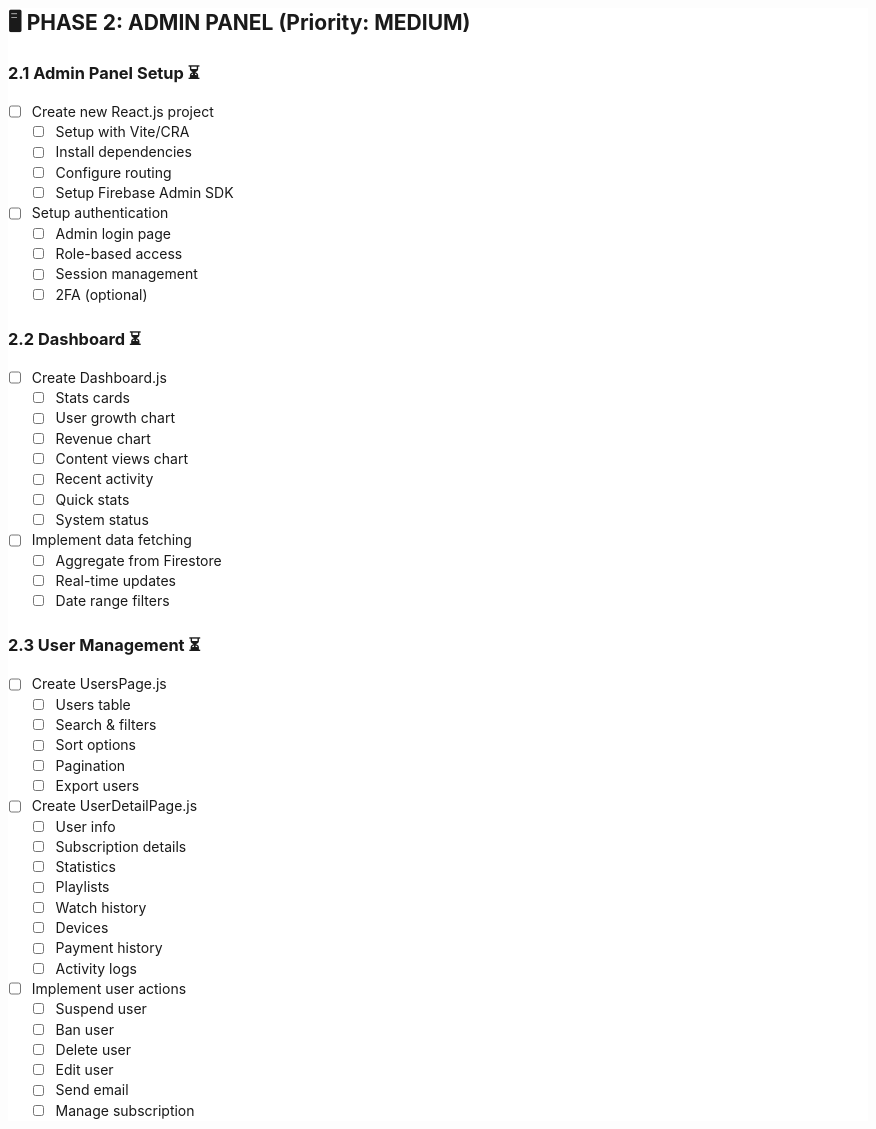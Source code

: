 
## 🖥️ PHASE 2: ADMIN PANEL (Priority: MEDIUM)

### **2.1 Admin Panel Setup** ⏳
- [ ] Create new React.js project
  - [ ] Setup with Vite/CRA
  - [ ] Install dependencies
  - [ ] Configure routing
  - [ ] Setup Firebase Admin SDK
- [ ] Setup authentication
  - [ ] Admin login page
  - [ ] Role-based access
  - [ ] Session management
  - [ ] 2FA (optional)

### **2.2 Dashboard** ⏳
- [ ] Create Dashboard.js
  - [ ] Stats cards
  - [ ] User growth chart
  - [ ] Revenue chart
  - [ ] Content views chart
  - [ ] Recent activity
  - [ ] Quick stats
  - [ ] System status
- [ ] Implement data fetching
  - [ ] Aggregate from Firestore
  - [ ] Real-time updates
  - [ ] Date range filters

### **2.3 User Management** ⏳
- [ ] Create UsersPage.js
  - [ ] Users table
  - [ ] Search & filters
  - [ ] Sort options
  - [ ] Pagination
  - [ ] Export users
- [ ] Create UserDetailPage.js
  - [ ] User info
  - [ ] Subscription details
  - [ ] Statistics
  - [ ] Playlists
  - [ ] Watch history
  - [ ] Devices
  - [ ] Payment history
  - [ ] Activity logs
- [ ] Implement user actions
  - [ ] Suspend user
  - [ ] Ban user
  - [ ] Delete user
  - [ ] Edit user
  - [ ] Send email
  - [ ] Manage subscription
